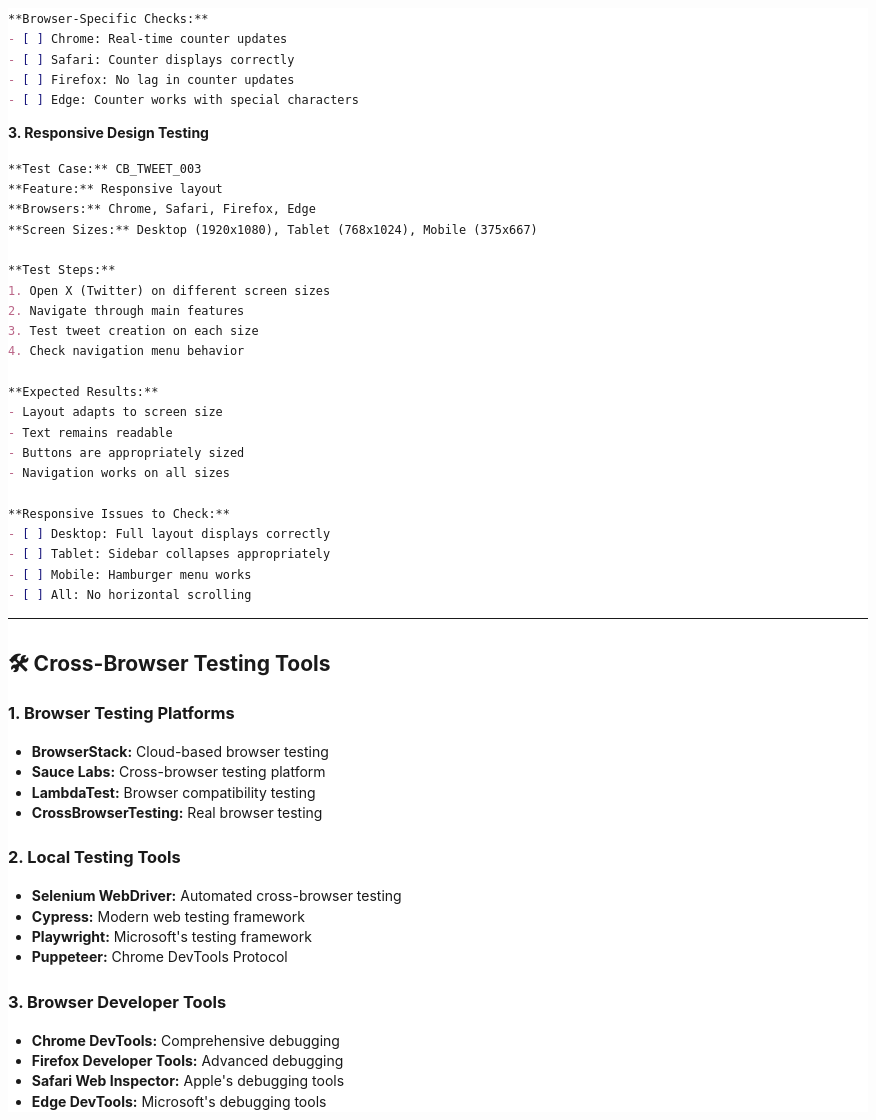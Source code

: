 ```markdown
**Browser-Specific Checks:**
- [ ] Chrome: Real-time counter updates
- [ ] Safari: Counter displays correctly
- [ ] Firefox: No lag in counter updates
- [ ] Edge: Counter works with special characters
```

**3. Responsive Design Testing**
```markdown
**Test Case:** CB_TWEET_003
**Feature:** Responsive layout
**Browsers:** Chrome, Safari, Firefox, Edge
**Screen Sizes:** Desktop (1920x1080), Tablet (768x1024), Mobile (375x667)

**Test Steps:**
1. Open X (Twitter) on different screen sizes
2. Navigate through main features
3. Test tweet creation on each size
4. Check navigation menu behavior

**Expected Results:**
- Layout adapts to screen size
- Text remains readable
- Buttons are appropriately sized
- Navigation works on all sizes

**Responsive Issues to Check:**
- [ ] Desktop: Full layout displays correctly
- [ ] Tablet: Sidebar collapses appropriately
- [ ] Mobile: Hamburger menu works
- [ ] All: No horizontal scrolling
```

---

## 🛠️ Cross-Browser Testing Tools

### **1. Browser Testing Platforms**
- **BrowserStack:** Cloud-based browser testing
- **Sauce Labs:** Cross-browser testing platform
- **LambdaTest:** Browser compatibility testing
- **CrossBrowserTesting:** Real browser testing

### **2. Local Testing Tools**
- **Selenium WebDriver:** Automated cross-browser testing
- **Cypress:** Modern web testing framework
- **Playwright:** Microsoft's testing framework
- **Puppeteer:** Chrome DevTools Protocol

### **3. Browser Developer Tools**
- **Chrome DevTools:** Comprehensive debugging
- **Firefox Developer Tools:** Advanced debugging
- **Safari Web Inspector:** Apple's debugging tools
- **Edge DevTools:** Microsoft's debugging tools
